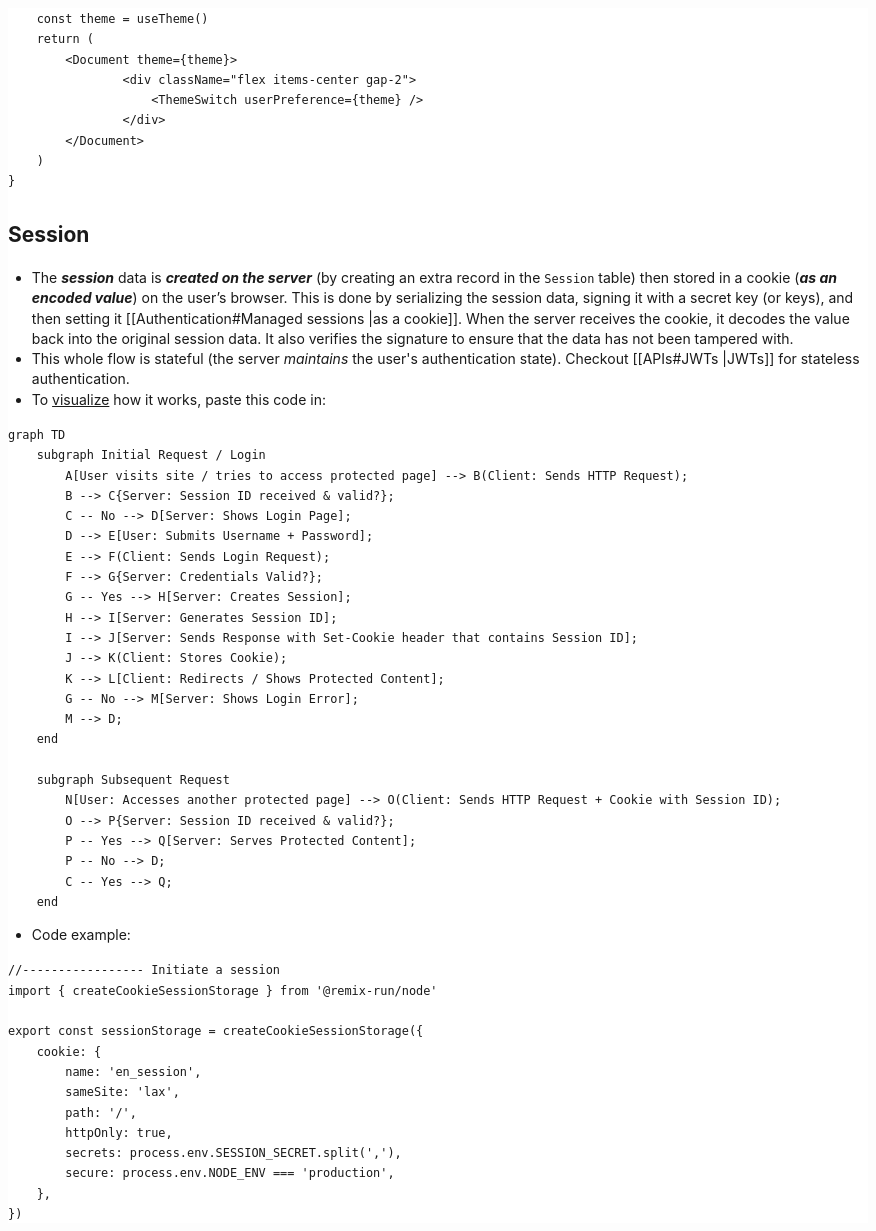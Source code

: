 ```tsx
	const theme = useTheme()
	return (
		<Document theme={theme}>
				<div className="flex items-center gap-2">
					<ThemeSwitch userPreference={theme} />
				</div>
		</Document>
	)
}
```
## Session
- The ***session*** data is ***created on the server*** (by creating an extra record in the `Session` table) then stored in a cookie (***as an encoded value***) on the user’s browser. This is done by serializing the session data, signing it with a secret key (or keys), and then setting it [[Authentication#Managed sessions |as a cookie]]. When the server receives the cookie, it decodes the value back into the original session data. It also verifies the signature to ensure that the data has not been tampered with. 
- This whole flow is stateful (the server _maintains_ the user's authentication state). Checkout [[APIs#JWTs |JWTs]] for stateless authentication.
- To [visualize](https://mermaid.live) how it works, paste this code in:
```
graph TD
    subgraph Initial Request / Login
        A[User visits site / tries to access protected page] --> B(Client: Sends HTTP Request);
        B --> C{Server: Session ID received & valid?};
        C -- No --> D[Server: Shows Login Page];
        D --> E[User: Submits Username + Password];
        E --> F(Client: Sends Login Request);
        F --> G{Server: Credentials Valid?};
        G -- Yes --> H[Server: Creates Session];
        H --> I[Server: Generates Session ID];
        I --> J[Server: Sends Response with Set-Cookie header that contains Session ID];
        J --> K(Client: Stores Cookie);
        K --> L[Client: Redirects / Shows Protected Content];
        G -- No --> M[Server: Shows Login Error];
        M --> D; 
    end

    subgraph Subsequent Request
        N[User: Accesses another protected page] --> O(Client: Sends HTTP Request + Cookie with Session ID);
        O --> P{Server: Session ID received & valid?};
        P -- Yes --> Q[Server: Serves Protected Content];
        P -- No --> D; 
        C -- Yes --> Q;
    end
```

- Code example:
```tsx
//----------------- Initiate a session
import { createCookieSessionStorage } from '@remix-run/node'

export const sessionStorage = createCookieSessionStorage({
	cookie: {
		name: 'en_session',
		sameSite: 'lax',
		path: '/',
		httpOnly: true,
		secrets: process.env.SESSION_SECRET.split(','),
		secure: process.env.NODE_ENV === 'production',
	},
})
```